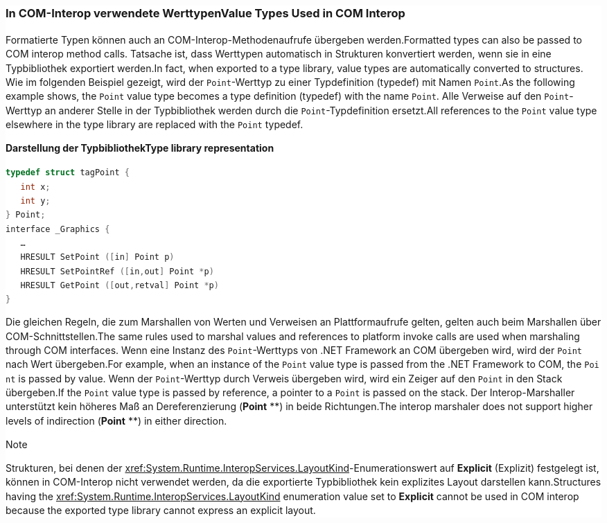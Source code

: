### <a name="value-types-used-in-com-interop"></a><span data-ttu-id="0c371-232">In COM-Interop verwendete Werttypen</span><span class="sxs-lookup"><span data-stu-id="0c371-232">Value Types Used in COM Interop</span></span>  

 <span data-ttu-id="0c371-233">Formatierte Typen können auch an COM-Interop-Methodenaufrufe übergeben werden.</span><span class="sxs-lookup"><span data-stu-id="0c371-233">Formatted types can also be passed to COM interop method calls.</span></span> <span data-ttu-id="0c371-234">Tatsache ist, dass Werttypen automatisch in Strukturen konvertiert werden, wenn sie in eine Typbibliothek exportiert werden.</span><span class="sxs-lookup"><span data-stu-id="0c371-234">In fact, when exported to a type library, value types are automatically converted to structures.</span></span> <span data-ttu-id="0c371-235">Wie im folgenden Beispiel gezeigt, wird der `Point`-Werttyp zu einer Typdefinition (typedef) mit Namen `Point`.</span><span class="sxs-lookup"><span data-stu-id="0c371-235">As the following example shows, the `Point` value type becomes a type definition (typedef) with the name `Point`.</span></span> <span data-ttu-id="0c371-236">Alle Verweise auf den `Point`-Werttyp an anderer Stelle in der Typbibliothek werden durch die `Point`-Typdefinition ersetzt.</span><span class="sxs-lookup"><span data-stu-id="0c371-236">All references to the `Point` value type elsewhere in the type library are replaced with the `Point` typedef.</span></span>  
  
 <span data-ttu-id="0c371-237">**Darstellung der Typbibliothek**</span><span class="sxs-lookup"><span data-stu-id="0c371-237">**Type library representation**</span></span>  
  
```cpp  
typedef struct tagPoint {  
   int x;  
   int y;  
} Point;  
interface _Graphics {  
   …  
   HRESULT SetPoint ([in] Point p)  
   HRESULT SetPointRef ([in,out] Point *p)  
   HRESULT GetPoint ([out,retval] Point *p)  
}  
```  
  
 <span data-ttu-id="0c371-238">Die gleichen Regeln, die zum Marshallen von Werten und Verweisen an Plattformaufrufe gelten, gelten auch beim Marshallen über COM-Schnittstellen.</span><span class="sxs-lookup"><span data-stu-id="0c371-238">The same rules used to marshal values and references to platform invoke calls are used when marshaling through COM interfaces.</span></span> <span data-ttu-id="0c371-239">Wenn eine Instanz des `Point`-Werttyps von .NET Framework an COM übergeben wird, wird der `Point` nach Wert übergeben.</span><span class="sxs-lookup"><span data-stu-id="0c371-239">For example, when an instance of the `Point` value type is passed from the .NET Framework to COM, the `Point` is passed by value.</span></span> <span data-ttu-id="0c371-240">Wenn der `Point`-Werttyp durch Verweis übergeben wird, wird ein Zeiger auf den `Point` in den Stack übergeben.</span><span class="sxs-lookup"><span data-stu-id="0c371-240">If the `Point` value type is passed by reference, a pointer to a `Point` is passed on the stack.</span></span> <span data-ttu-id="0c371-241">Der Interop-Marshaller unterstützt kein höheres Maß an Dereferenzierung (**Point** \*\*) in beide Richtungen.</span><span class="sxs-lookup"><span data-stu-id="0c371-241">The interop marshaler does not support higher levels of indirection (**Point** \*\*) in either direction.</span></span>  
  
> [!NOTE]
> <span data-ttu-id="0c371-242">Strukturen, bei denen der <xref:System.Runtime.InteropServices.LayoutKind>-Enumerationswert auf **Explicit** (Explizit) festgelegt ist, können in COM-Interop nicht verwendet werden, da die exportierte Typbibliothek kein explizites Layout darstellen kann.</span><span class="sxs-lookup"><span data-stu-id="0c371-242">Structures having the <xref:System.Runtime.InteropServices.LayoutKind> enumeration value set to **Explicit** cannot be used in COM interop because the exported type library cannot express an explicit layout.</span></span>  
  